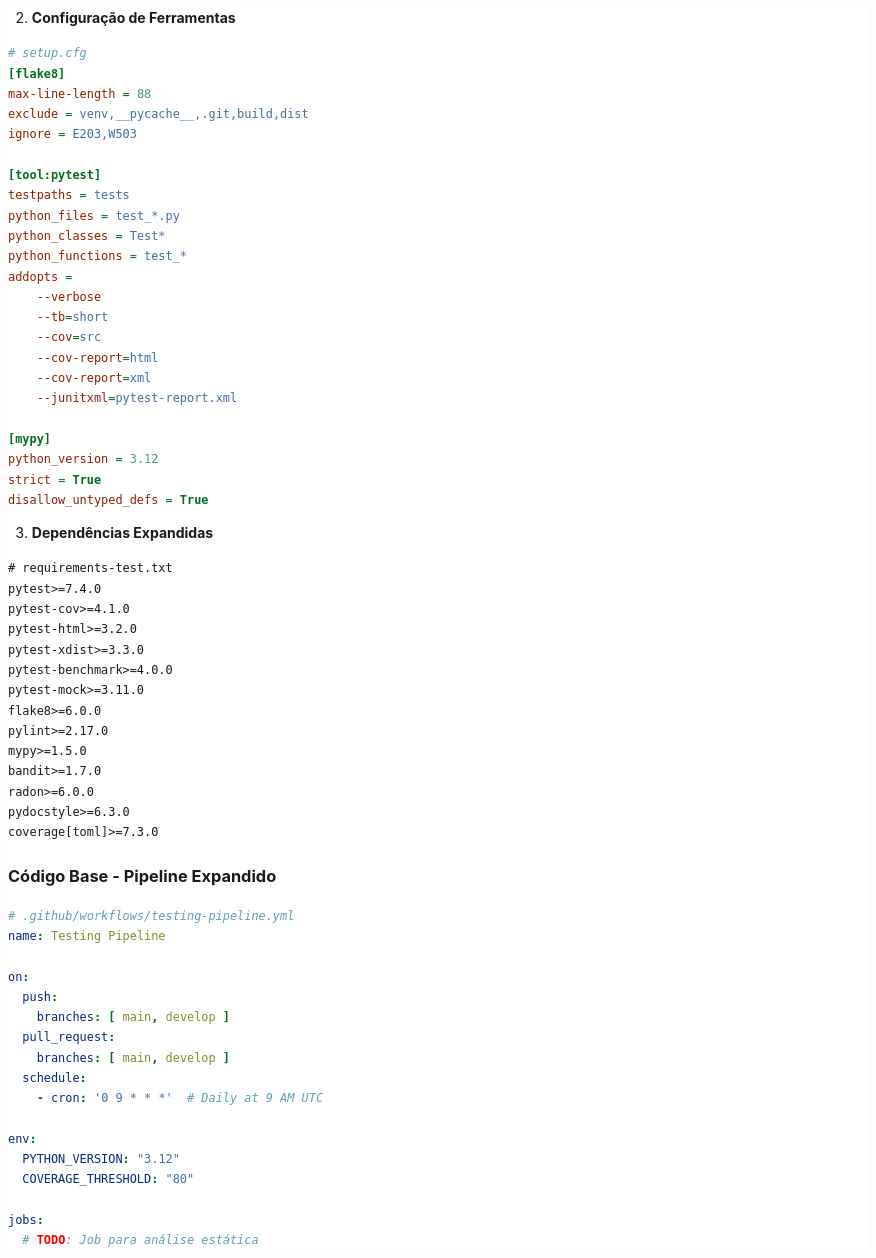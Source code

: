 2. **Configuração de Ferramentas**
```ini
# setup.cfg
[flake8]
max-line-length = 88
exclude = venv,__pycache__,.git,build,dist
ignore = E203,W503

[tool:pytest]
testpaths = tests
python_files = test_*.py
python_classes = Test*
python_functions = test_*
addopts = 
    --verbose
    --tb=short
    --cov=src
    --cov-report=html
    --cov-report=xml
    --junitxml=pytest-report.xml

[mypy]
python_version = 3.12
strict = True
disallow_untyped_defs = True
```

3. **Dependências Expandidas**
```text
# requirements-test.txt
pytest>=7.4.0
pytest-cov>=4.1.0
pytest-html>=3.2.0
pytest-xdist>=3.3.0
pytest-benchmark>=4.0.0
pytest-mock>=3.11.0
flake8>=6.0.0
pylint>=2.17.0
mypy>=1.5.0
bandit>=1.7.0
radon>=6.0.0
pydocstyle>=6.3.0
coverage[toml]>=7.3.0
```

### Código Base - Pipeline Expandido

```yaml
# .github/workflows/testing-pipeline.yml
name: Testing Pipeline

on:
  push:
    branches: [ main, develop ]
  pull_request:
    branches: [ main, develop ]
  schedule:
    - cron: '0 9 * * *'  # Daily at 9 AM UTC

env:
  PYTHON_VERSION: "3.12"
  COVERAGE_THRESHOLD: "80"

jobs:
  # TODO: Job para análise estática
```